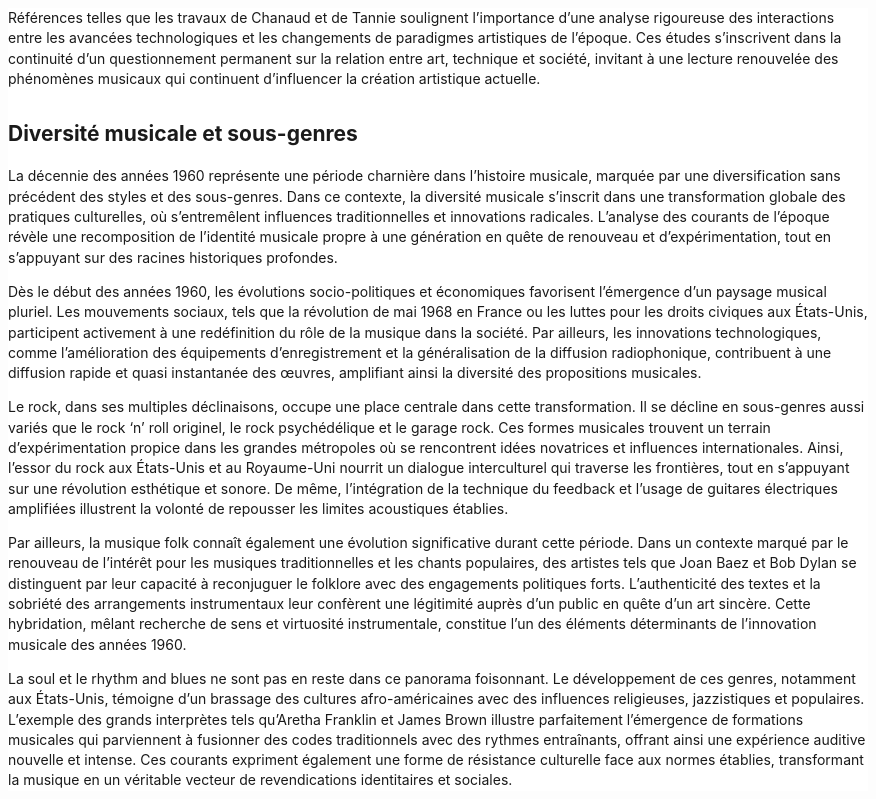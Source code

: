 Références telles que les travaux de Chanaud et de Tannie soulignent l’importance d’une analyse
rigoureuse des interactions entre les avancées technologiques et les changements de paradigmes
artistiques de l’époque. Ces études s’inscrivent dans la continuité d’un questionnement permanent
sur la relation entre art, technique et société, invitant à une lecture renouvelée des phénomènes
musicaux qui continuent d’influencer la création artistique actuelle.

## Diversité musicale et sous-genres

La décennie des années 1960 représente une période charnière dans l’histoire musicale, marquée par
une diversification sans précédent des styles et des sous-genres. Dans ce contexte, la diversité
musicale s’inscrit dans une transformation globale des pratiques culturelles, où s’entremêlent
influences traditionnelles et innovations radicales. L’analyse des courants de l’époque révèle une
recomposition de l’identité musicale propre à une génération en quête de renouveau et
d’expérimentation, tout en s’appuyant sur des racines historiques profondes.

Dès le début des années 1960, les évolutions socio-politiques et économiques favorisent l’émergence
d’un paysage musical pluriel. Les mouvements sociaux, tels que la révolution de mai 1968 en France
ou les luttes pour les droits civiques aux États-Unis, participent activement à une redéfinition du
rôle de la musique dans la société. Par ailleurs, les innovations technologiques, comme
l’amélioration des équipements d’enregistrement et la généralisation de la diffusion radiophonique,
contribuent à une diffusion rapide et quasi instantanée des œuvres, amplifiant ainsi la diversité
des propositions musicales.

Le rock, dans ses multiples déclinaisons, occupe une place centrale dans cette transformation. Il se
décline en sous-genres aussi variés que le rock ‘n’ roll originel, le rock psychédélique et le
garage rock. Ces formes musicales trouvent un terrain d’expérimentation propice dans les grandes
métropoles où se rencontrent idées novatrices et influences internationales. Ainsi, l’essor du rock
aux États-Unis et au Royaume-Uni nourrit un dialogue interculturel qui traverse les frontières, tout
en s’appuyant sur une révolution esthétique et sonore. De même, l’intégration de la technique du
feedback et l’usage de guitares électriques amplifiées illustrent la volonté de repousser les
limites acoustiques établies.

Par ailleurs, la musique folk connaît également une évolution significative durant cette période.
Dans un contexte marqué par le renouveau de l’intérêt pour les musiques traditionnelles et les
chants populaires, des artistes tels que Joan Baez et Bob Dylan se distinguent par leur capacité à
reconjuguer le folklore avec des engagements politiques forts. L’authenticité des textes et la
sobriété des arrangements instrumentaux leur confèrent une légitimité auprès d’un public en quête
d’un art sincère. Cette hybridation, mêlant recherche de sens et virtuosité instrumentale, constitue
l’un des éléments déterminants de l’innovation musicale des années 1960.

La soul et le rhythm and blues ne sont pas en reste dans ce panorama foisonnant. Le développement de
ces genres, notamment aux États-Unis, témoigne d’un brassage des cultures afro-américaines avec des
influences religieuses, jazzistiques et populaires. L’exemple des grands interprètes tels qu’Aretha
Franklin et James Brown illustre parfaitement l’émergence de formations musicales qui parviennent à
fusionner des codes traditionnels avec des rythmes entraînants, offrant ainsi une expérience
auditive nouvelle et intense. Ces courants expriment également une forme de résistance culturelle
face aux normes établies, transformant la musique en un véritable vecteur de revendications
identitaires et sociales.
